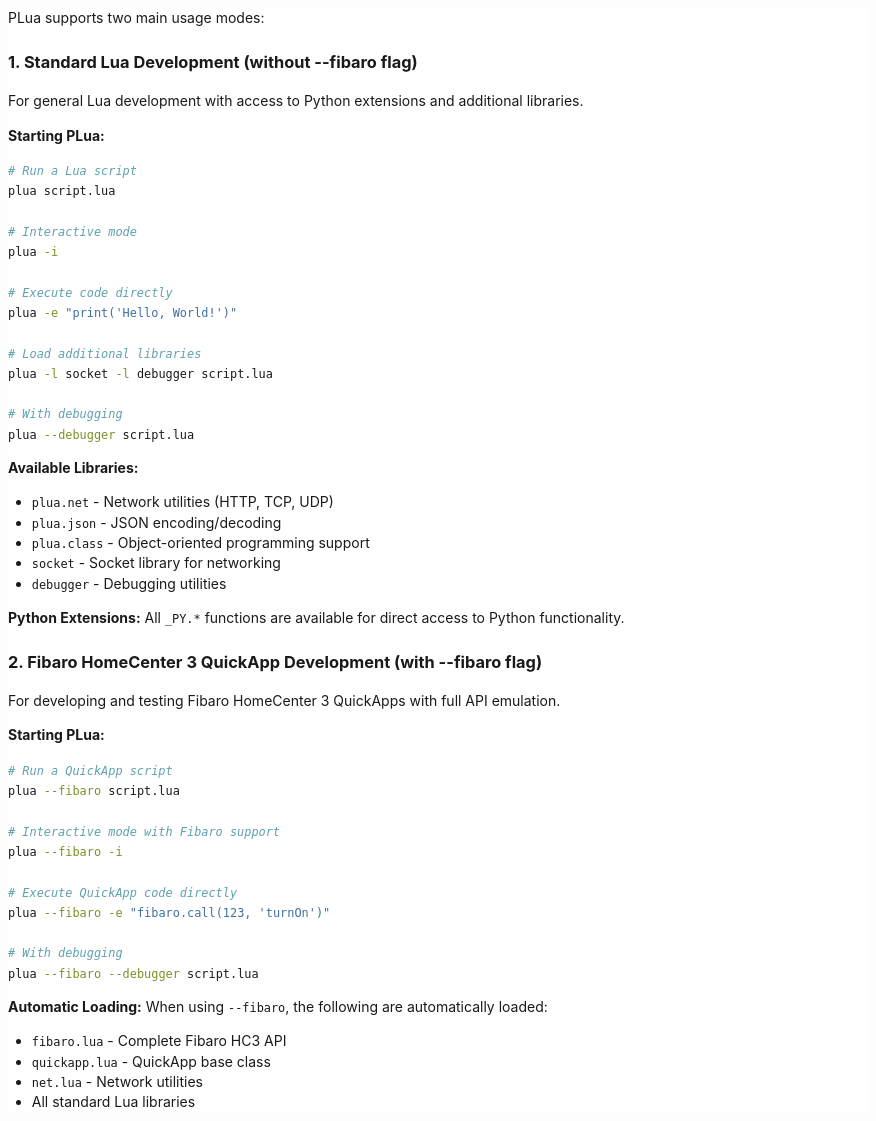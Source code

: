PLua supports two main usage modes:

### 1. Standard Lua Development (without --fibaro flag)

For general Lua development with access to Python extensions and additional libraries.

**Starting PLua:**
```bash
# Run a Lua script
plua script.lua

# Interactive mode
plua -i

# Execute code directly
plua -e "print('Hello, World!')"

# Load additional libraries
plua -l socket -l debugger script.lua

# With debugging
plua --debugger script.lua
```

**Available Libraries:**
- `plua.net` - Network utilities (HTTP, TCP, UDP)
- `plua.json` - JSON encoding/decoding
- `plua.class` - Object-oriented programming support
- `socket` - Socket library for networking
- `debugger` - Debugging utilities

**Python Extensions:**
All `_PY.*` functions are available for direct access to Python functionality.

### 2. Fibaro HomeCenter 3 QuickApp Development (with --fibaro flag)

For developing and testing Fibaro HomeCenter 3 QuickApps with full API emulation.

**Starting PLua:**
```bash
# Run a QuickApp script
plua --fibaro script.lua

# Interactive mode with Fibaro support
plua --fibaro -i

# Execute QuickApp code directly
plua --fibaro -e "fibaro.call(123, 'turnOn')"

# With debugging
plua --fibaro --debugger script.lua
```

**Automatic Loading:**
When using `--fibaro`, the following are automatically loaded:
- `fibaro.lua` - Complete Fibaro HC3 API
- `quickapp.lua` - QuickApp base class
- `net.lua` - Network utilities
- All standard Lua libraries
